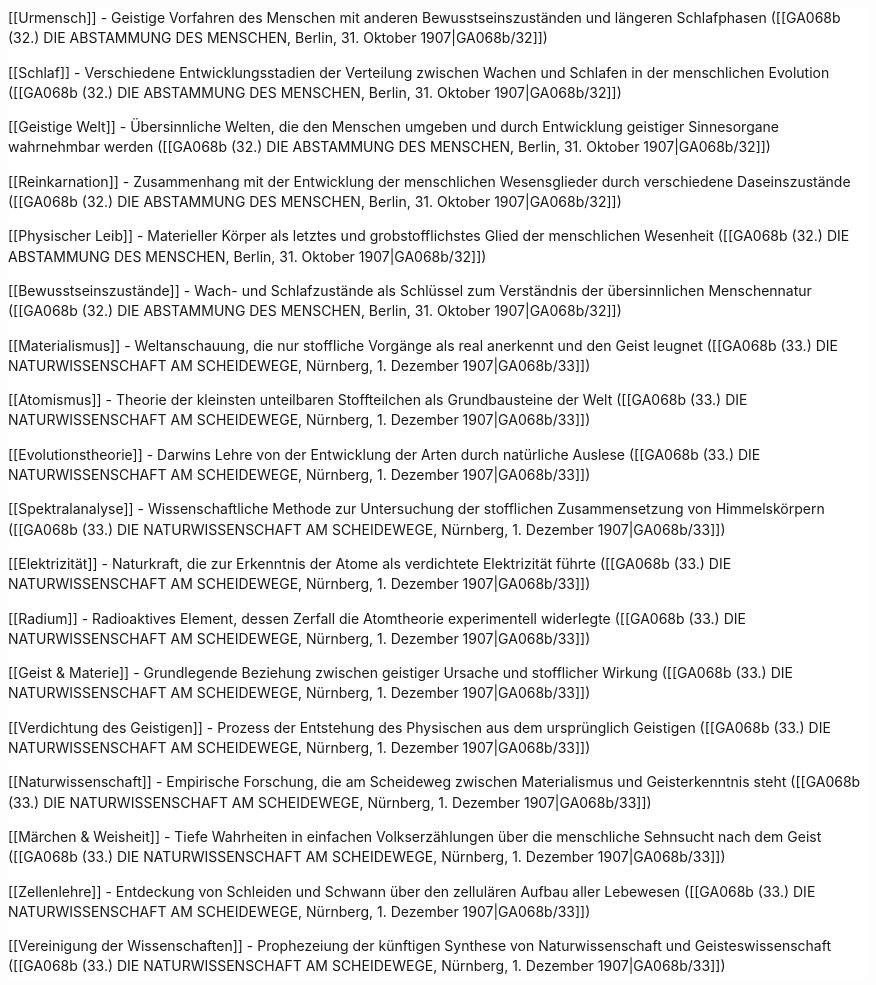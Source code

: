 [[Urmensch]] - Geistige Vorfahren des Menschen mit anderen Bewusstseinszuständen und längeren Schlafphasen ([[GA068b (32.) DIE ABSTAMMUNG DES MENSCHEN, Berlin, 31. Oktober 1907|GA068b/32]])

[[Schlaf]] - Verschiedene Entwicklungsstadien der Verteilung zwischen Wachen und Schlafen in der menschlichen Evolution ([[GA068b (32.) DIE ABSTAMMUNG DES MENSCHEN, Berlin, 31. Oktober 1907|GA068b/32]])

[[Geistige Welt]] - Übersinnliche Welten, die den Menschen umgeben und durch Entwicklung geistiger Sinnesorgane wahrnehmbar werden ([[GA068b (32.) DIE ABSTAMMUNG DES MENSCHEN, Berlin, 31. Oktober 1907|GA068b/32]])

[[Reinkarnation]] - Zusammenhang mit der Entwicklung der menschlichen Wesensglieder durch verschiedene Daseinszustände ([[GA068b (32.) DIE ABSTAMMUNG DES MENSCHEN, Berlin, 31. Oktober 1907|GA068b/32]])

[[Physischer Leib]] - Materieller Körper als letztes und grobstofflichstes Glied der menschlichen Wesenheit ([[GA068b (32.) DIE ABSTAMMUNG DES MENSCHEN, Berlin, 31. Oktober 1907|GA068b/32]])

[[Bewusstseinszustände]] - Wach- und Schlafzustände als Schlüssel zum Verständnis der übersinnlichen Menschennatur ([[GA068b (32.) DIE ABSTAMMUNG DES MENSCHEN, Berlin, 31. Oktober 1907|GA068b/32]])

[[Materialismus]] - Weltanschauung, die nur stoffliche Vorgänge als real anerkennt und den Geist leugnet ([[GA068b (33.) DIE NATURWISSENSCHAFT AM SCHEIDEWEGE, Nürnberg, 1. Dezember 1907|GA068b/33]])

[[Atomismus]] - Theorie der kleinsten unteilbaren Stoffteilchen als Grundbausteine der Welt ([[GA068b (33.) DIE NATURWISSENSCHAFT AM SCHEIDEWEGE, Nürnberg, 1. Dezember 1907|GA068b/33]])

[[Evolutionstheorie]] - Darwins Lehre von der Entwicklung der Arten durch natürliche Auslese ([[GA068b (33.) DIE NATURWISSENSCHAFT AM SCHEIDEWEGE, Nürnberg, 1. Dezember 1907|GA068b/33]])

[[Spektralanalyse]] - Wissenschaftliche Methode zur Untersuchung der stofflichen Zusammensetzung von Himmelskörpern ([[GA068b (33.) DIE NATURWISSENSCHAFT AM SCHEIDEWEGE, Nürnberg, 1. Dezember 1907|GA068b/33]])

[[Elektrizität]] - Naturkraft, die zur Erkenntnis der Atome als verdichtete Elektrizität führte ([[GA068b (33.) DIE NATURWISSENSCHAFT AM SCHEIDEWEGE, Nürnberg, 1. Dezember 1907|GA068b/33]])

[[Radium]] - Radioaktives Element, dessen Zerfall die Atomtheorie experimentell widerlegte ([[GA068b (33.) DIE NATURWISSENSCHAFT AM SCHEIDEWEGE, Nürnberg, 1. Dezember 1907|GA068b/33]])

[[Geist & Materie]] - Grundlegende Beziehung zwischen geistiger Ursache und stofflicher Wirkung ([[GA068b (33.) DIE NATURWISSENSCHAFT AM SCHEIDEWEGE, Nürnberg, 1. Dezember 1907|GA068b/33]])

[[Verdichtung des Geistigen]] - Prozess der Entstehung des Physischen aus dem ursprünglich Geistigen ([[GA068b (33.) DIE NATURWISSENSCHAFT AM SCHEIDEWEGE, Nürnberg, 1. Dezember 1907|GA068b/33]])

[[Naturwissenschaft]] - Empirische Forschung, die am Scheideweg zwischen Materialismus und Geisterkenntnis steht ([[GA068b (33.) DIE NATURWISSENSCHAFT AM SCHEIDEWEGE, Nürnberg, 1. Dezember 1907|GA068b/33]])

[[Märchen & Weisheit]] - Tiefe Wahrheiten in einfachen Volkserzählungen über die menschliche Sehnsucht nach dem Geist ([[GA068b (33.) DIE NATURWISSENSCHAFT AM SCHEIDEWEGE, Nürnberg, 1. Dezember 1907|GA068b/33]])

[[Zellenlehre]] - Entdeckung von Schleiden und Schwann über den zellulären Aufbau aller Lebewesen ([[GA068b (33.) DIE NATURWISSENSCHAFT AM SCHEIDEWEGE, Nürnberg, 1. Dezember 1907|GA068b/33]])

[[Vereinigung der Wissenschaften]] - Prophezeiung der künftigen Synthese von Naturwissenschaft und Geisteswissenschaft ([[GA068b (33.) DIE NATURWISSENSCHAFT AM SCHEIDEWEGE, Nürnberg, 1. Dezember 1907|GA068b/33]])
